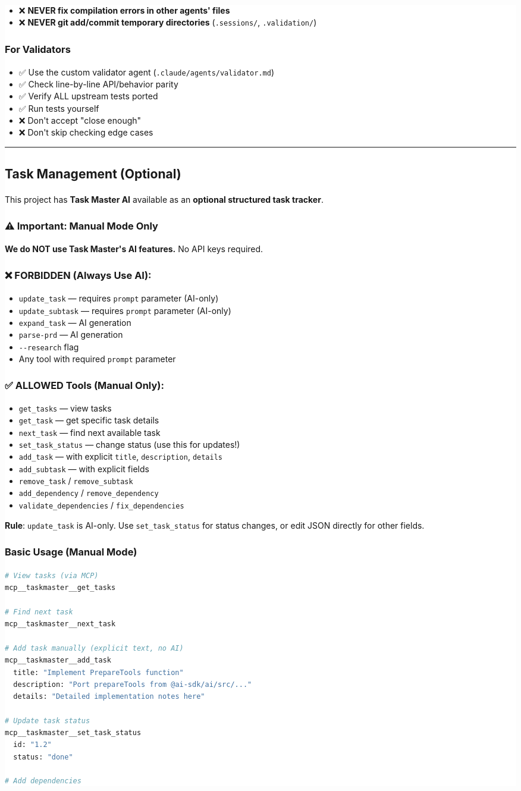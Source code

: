 - ❌ **NEVER fix compilation errors in other agents' files**
- ❌ **NEVER git add/commit temporary directories** (`.sessions/`, `.validation/`)

### For Validators
- ✅ Use the custom validator agent (`.claude/agents/validator.md`)
- ✅ Check line-by-line API/behavior parity
- ✅ Verify ALL upstream tests ported
- ✅ Run tests yourself
- ❌ Don't accept "close enough"
- ❌ Don't skip checking edge cases

---

## Task Management (Optional)

This project has **Task Master AI** available as an **optional structured task tracker**.

### ⚠️ Important: Manual Mode Only

**We do NOT use Task Master's AI features.** No API keys required.

### ❌ FORBIDDEN (Always Use AI):
- `update_task` — requires `prompt` parameter (AI-only)
- `update_subtask` — requires `prompt` parameter (AI-only)
- `expand_task` — AI generation
- `parse-prd` — AI generation
- `--research` flag
- Any tool with required `prompt` parameter

### ✅ ALLOWED Tools (Manual Only):
- `get_tasks` — view tasks
- `get_task` — get specific task details
- `next_task` — find next available task
- `set_task_status` — change status (use this for updates!)
- `add_task` — with explicit `title`, `description`, `details`
- `add_subtask` — with explicit fields
- `remove_task` / `remove_subtask`
- `add_dependency` / `remove_dependency`
- `validate_dependencies` / `fix_dependencies`

**Rule**: `update_task` is AI-only. Use `set_task_status` for status changes, or edit JSON directly for other fields.

### Basic Usage (Manual Mode)

```bash
# View tasks (via MCP)
mcp__taskmaster__get_tasks

# Find next task
mcp__taskmaster__next_task

# Add task manually (explicit text, no AI)
mcp__taskmaster__add_task
  title: "Implement PrepareTools function"
  description: "Port prepareTools from @ai-sdk/ai/src/..."
  details: "Detailed implementation notes here"

# Update task status
mcp__taskmaster__set_task_status
  id: "1.2"
  status: "done"

# Add dependencies
```